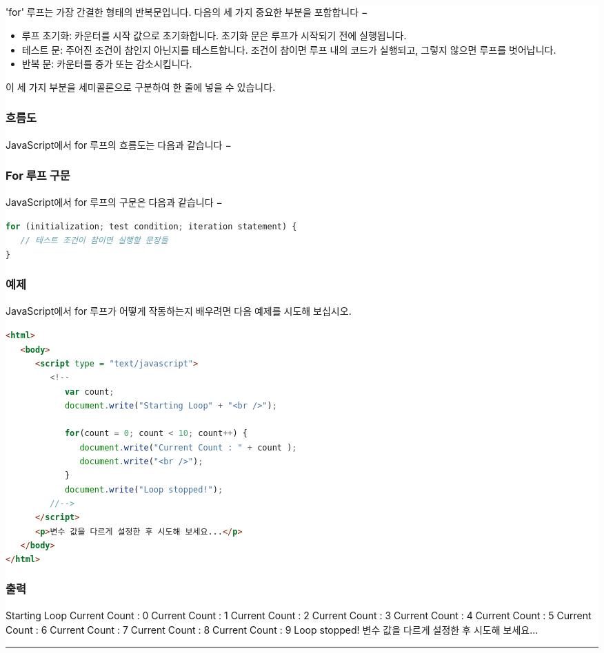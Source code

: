 'for' 루프는 가장 간결한 형태의 반복문입니다. 다음의 세 가지 중요한 부분을 포함합니다 −

- 루프 초기화: 카운터를 시작 값으로 초기화합니다. 초기화 문은 루프가 시작되기 전에 실행됩니다.
- 테스트 문: 주어진 조건이 참인지 아닌지를 테스트합니다. 조건이 참이면 루프 내의 코드가 실행되고, 그렇지 않으면 루프를 벗어납니다.
- 반복 문: 카운터를 증가 또는 감소시킵니다.

이 세 가지 부분을 세미콜론으로 구분하여 한 줄에 넣을 수 있습니다.

### 흐름도
JavaScript에서 for 루프의 흐름도는 다음과 같습니다 −

### For 루프 구문
JavaScript에서 for 루프의 구문은 다음과 같습니다 −

```javascript
for (initialization; test condition; iteration statement) {
   // 테스트 조건이 참이면 실행할 문장들
}
```

### 예제
JavaScript에서 for 루프가 어떻게 작동하는지 배우려면 다음 예제를 시도해 보십시오.

```html
<html>
   <body>      
      <script type = "text/javascript">
         <!--
            var count;
            document.write("Starting Loop" + "<br />");
         
            for(count = 0; count < 10; count++) {
               document.write("Current Count : " + count );
               document.write("<br />");
            }         
            document.write("Loop stopped!");
         //-->
      </script>      
      <p>변수 값을 다르게 설정한 후 시도해 보세요...</p>
   </body>
</html>
```

### 출력
Starting Loop
Current Count : 0
Current Count : 1
Current Count : 2
Current Count : 3
Current Count : 4
Current Count : 5
Current Count : 6
Current Count : 7
Current Count : 8
Current Count : 9
Loop stopped!
변수 값을 다르게 설정한 후 시도해 보세요...

---